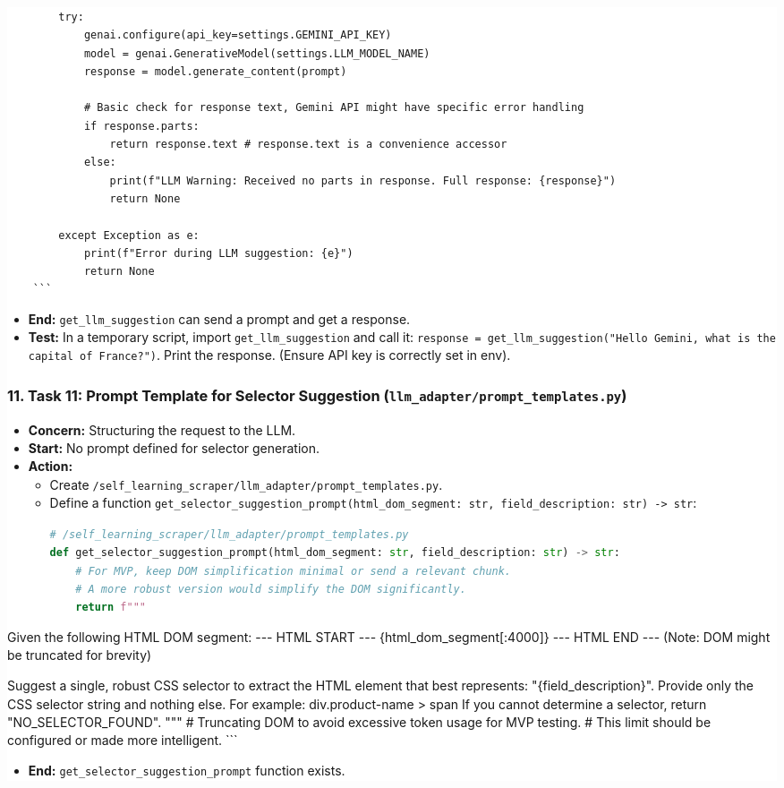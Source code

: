             try:
                genai.configure(api_key=settings.GEMINI_API_KEY)
                model = genai.GenerativeModel(settings.LLM_MODEL_NAME)
                response = model.generate_content(prompt)
                
                # Basic check for response text, Gemini API might have specific error handling
                if response.parts:
                    return response.text # response.text is a convenience accessor
                else:
                    print(f"LLM Warning: Received no parts in response. Full response: {response}")
                    return None

            except Exception as e:
                print(f"Error during LLM suggestion: {e}")
                return None
        ```
*   **End:** `get_llm_suggestion` can send a prompt and get a response.
*   **Test:** In a temporary script, import `get_llm_suggestion` and call it: `response = get_llm_suggestion("Hello Gemini, what is the capital of France?")`. Print the response. (Ensure API key is correctly set in env).

### 11. Task 11: Prompt Template for Selector Suggestion (`llm_adapter/prompt_templates.py`)
*   **Concern:** Structuring the request to the LLM.
*   **Start:** No prompt defined for selector generation.
*   **Action:**
    *   Create `/self_learning_scraper/llm_adapter/prompt_templates.py`.
    *   Define a function `get_selector_suggestion_prompt(html_dom_segment: str, field_description: str) -> str`:
        ```python
        # /self_learning_scraper/llm_adapter/prompt_templates.py
        def get_selector_suggestion_prompt(html_dom_segment: str, field_description: str) -> str:
            # For MVP, keep DOM simplification minimal or send a relevant chunk.
            # A more robust version would simplify the DOM significantly.
            return f"""
Given the following HTML DOM segment:
--- HTML START ---
{html_dom_segment[:4000]} 
--- HTML END --- 
(Note: DOM might be truncated for brevity)

Suggest a single, robust CSS selector to extract the HTML element that best represents: "{field_description}".
Provide only the CSS selector string and nothing else. For example: div.product-name > span
If you cannot determine a selector, return "NO_SELECTOR_FOUND".
"""
        # Truncating DOM to avoid excessive token usage for MVP testing.
        # This limit should be configured or made more intelligent.
        ```
*   **End:** `get_selector_suggestion_prompt` function exists.